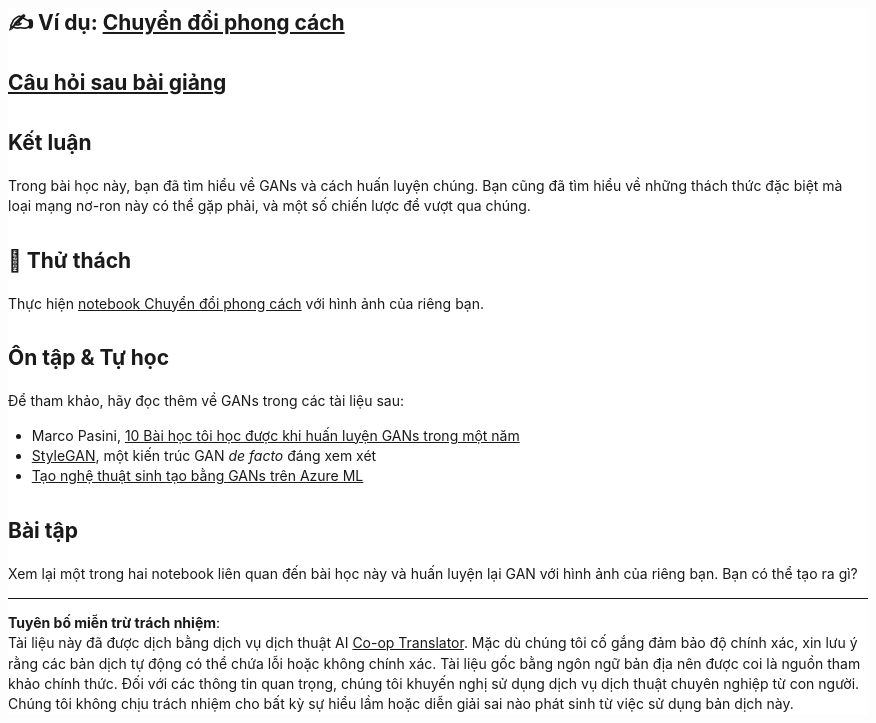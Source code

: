 ## ✍️ Ví dụ: [Chuyển đổi phong cách](StyleTransfer.ipynb)

## [Câu hỏi sau bài giảng](https://red-field-0a6ddfd03.1.azurestaticapps.net/quiz/210)

## Kết luận

Trong bài học này, bạn đã tìm hiểu về GANs và cách huấn luyện chúng. Bạn cũng đã tìm hiểu về những thách thức đặc biệt mà loại mạng nơ-ron này có thể gặp phải, và một số chiến lược để vượt qua chúng.

## 🚀 Thử thách

Thực hiện [notebook Chuyển đổi phong cách](StyleTransfer.ipynb) với hình ảnh của riêng bạn.

## Ôn tập & Tự học

Để tham khảo, hãy đọc thêm về GANs trong các tài liệu sau:

* Marco Pasini, [10 Bài học tôi học được khi huấn luyện GANs trong một năm](https://towardsdatascience.com/10-lessons-i-learned-training-generative-adversarial-networks-gans-for-a-year-c9071159628)
* [StyleGAN](https://en.wikipedia.org/wiki/StyleGAN), một kiến trúc GAN *de facto* đáng xem xét
* [Tạo nghệ thuật sinh tạo bằng GANs trên Azure ML](https://soshnikov.com/scienceart/creating-generative-art-using-gan-on-azureml/)

## Bài tập

Xem lại một trong hai notebook liên quan đến bài học này và huấn luyện lại GAN với hình ảnh của riêng bạn. Bạn có thể tạo ra gì?

---

**Tuyên bố miễn trừ trách nhiệm**:  
Tài liệu này đã được dịch bằng dịch vụ dịch thuật AI [Co-op Translator](https://github.com/Azure/co-op-translator). Mặc dù chúng tôi cố gắng đảm bảo độ chính xác, xin lưu ý rằng các bản dịch tự động có thể chứa lỗi hoặc không chính xác. Tài liệu gốc bằng ngôn ngữ bản địa nên được coi là nguồn tham khảo chính thức. Đối với các thông tin quan trọng, chúng tôi khuyến nghị sử dụng dịch vụ dịch thuật chuyên nghiệp từ con người. Chúng tôi không chịu trách nhiệm cho bất kỳ sự hiểu lầm hoặc diễn giải sai nào phát sinh từ việc sử dụng bản dịch này.